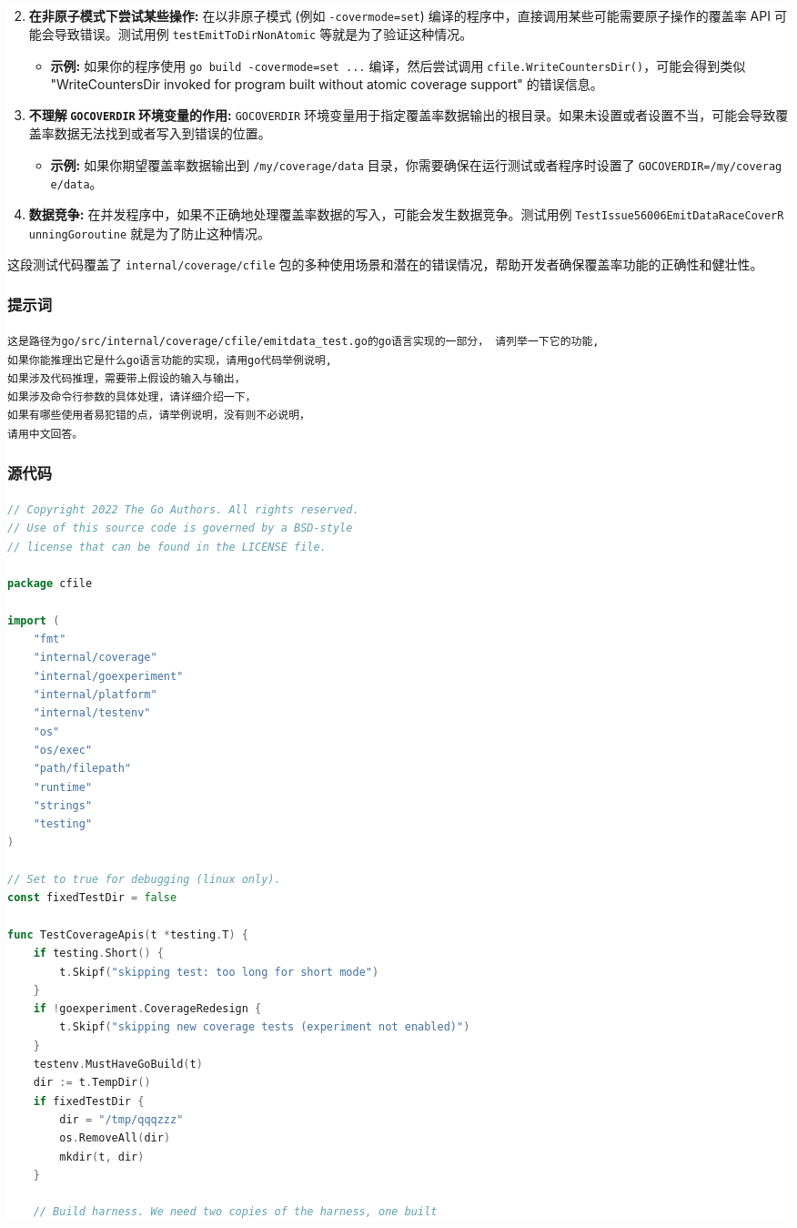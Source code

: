 2. **在非原子模式下尝试某些操作:**  在以非原子模式 (例如 `-covermode=set`) 编译的程序中，直接调用某些可能需要原子操作的覆盖率 API 可能会导致错误。测试用例 `testEmitToDirNonAtomic` 等就是为了验证这种情况。
   * **示例:**  如果你的程序使用 `go build -covermode=set ...` 编译，然后尝试调用 `cfile.WriteCountersDir()`，可能会得到类似 "WriteCountersDir invoked for program built without atomic coverage support" 的错误信息。

3. **不理解 `GOCOVERDIR` 环境变量的作用:**  `GOCOVERDIR` 环境变量用于指定覆盖率数据输出的根目录。如果未设置或者设置不当，可能会导致覆盖率数据无法找到或者写入到错误的位置。
   * **示例:**  如果你期望覆盖率数据输出到 `/my/coverage/data` 目录，你需要确保在运行测试或者程序时设置了 `GOCOVERDIR=/my/coverage/data`。

4. **数据竞争:**  在并发程序中，如果不正确地处理覆盖率数据的写入，可能会发生数据竞争。测试用例 `TestIssue56006EmitDataRaceCoverRunningGoroutine` 就是为了防止这种情况。

这段测试代码覆盖了 `internal/coverage/cfile` 包的多种使用场景和潜在的错误情况，帮助开发者确保覆盖率功能的正确性和健壮性。

### 提示词
```
这是路径为go/src/internal/coverage/cfile/emitdata_test.go的go语言实现的一部分， 请列举一下它的功能, 　
如果你能推理出它是什么go语言功能的实现，请用go代码举例说明, 
如果涉及代码推理，需要带上假设的输入与输出，
如果涉及命令行参数的具体处理，请详细介绍一下，
如果有哪些使用者易犯错的点，请举例说明，没有则不必说明，
请用中文回答。
```

### 源代码
```go
// Copyright 2022 The Go Authors. All rights reserved.
// Use of this source code is governed by a BSD-style
// license that can be found in the LICENSE file.

package cfile

import (
	"fmt"
	"internal/coverage"
	"internal/goexperiment"
	"internal/platform"
	"internal/testenv"
	"os"
	"os/exec"
	"path/filepath"
	"runtime"
	"strings"
	"testing"
)

// Set to true for debugging (linux only).
const fixedTestDir = false

func TestCoverageApis(t *testing.T) {
	if testing.Short() {
		t.Skipf("skipping test: too long for short mode")
	}
	if !goexperiment.CoverageRedesign {
		t.Skipf("skipping new coverage tests (experiment not enabled)")
	}
	testenv.MustHaveGoBuild(t)
	dir := t.TempDir()
	if fixedTestDir {
		dir = "/tmp/qqqzzz"
		os.RemoveAll(dir)
		mkdir(t, dir)
	}

	// Build harness. We need two copies of the harness, one built
```
